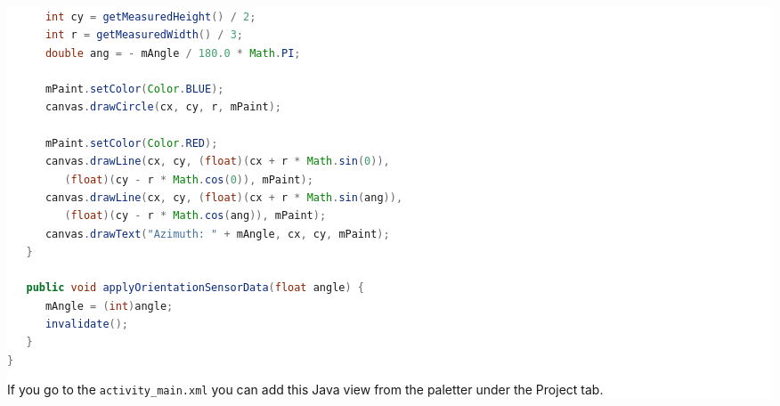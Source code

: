 ```java
      int cy = getMeasuredHeight() / 2;
      int r = getMeasuredWidth() / 3;
      double ang = - mAngle / 180.0 * Math.PI;

      mPaint.setColor(Color.BLUE);
      canvas.drawCircle(cx, cy, r, mPaint);

      mPaint.setColor(Color.RED);
      canvas.drawLine(cx, cy, (float)(cx + r * Math.sin(0)),
         (float)(cy - r * Math.cos(0)), mPaint);
      canvas.drawLine(cx, cy, (float)(cx + r * Math.sin(ang)),
         (float)(cy - r * Math.cos(ang)), mPaint);
      canvas.drawText("Azimuth: " + mAngle, cx, cy, mPaint);
   }

   public void applyOrientationSensorData(float angle) {
      mAngle = (int)angle;
      invalidate();
   }
}
```

If you go to the `activity_main.xml` you can add this Java view from the paletter under the Project tab.
